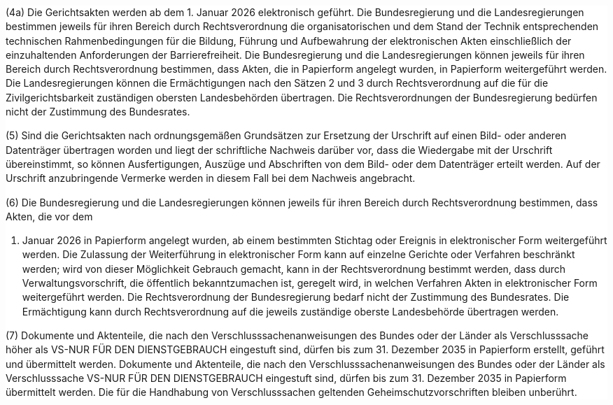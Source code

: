 </div>

<div class="jurAbsatz">

(4a) Die Gerichtsakten werden ab dem 1. Januar 2026 elektronisch
geführt. Die Bundesregierung und die Landesregierungen bestimmen
jeweils für ihren Bereich durch Rechtsverordnung die organisatorischen
und dem Stand der Technik entsprechenden technischen Rahmenbedingungen
für die Bildung, Führung und Aufbewahrung der elektronischen Akten
einschließlich der einzuhaltenden Anforderungen der Barrierefreiheit.
Die Bundesregierung und die Landesregierungen können jeweils für ihren
Bereich durch Rechtsverordnung bestimmen, dass Akten, die in Papierform
angelegt wurden, in Papierform weitergeführt werden. Die
Landesregierungen können die Ermächtigungen nach den Sätzen 2 und 3
durch Rechtsverordnung auf die für die Zivilgerichtsbarkeit zuständigen
obersten Landesbehörden übertragen. Die Rechtsverordnungen der
Bundesregierung bedürfen nicht der Zustimmung des Bundesrates.

</div>

<div class="jurAbsatz">

(5) Sind die Gerichtsakten nach ordnungsgemäßen Grundsätzen zur
Ersetzung der Urschrift auf einen Bild- oder anderen Datenträger
übertragen worden und liegt der schriftliche Nachweis darüber vor, dass
die Wiedergabe mit der Urschrift übereinstimmt, so können
Ausfertigungen, Auszüge und Abschriften von dem Bild- oder dem
Datenträger erteilt werden. Auf der Urschrift anzubringende Vermerke
werden in diesem Fall bei dem Nachweis angebracht.

</div>

<div class="jurAbsatz">

(6) Die Bundesregierung und die Landesregierungen können jeweils für
ihren Bereich durch Rechtsverordnung bestimmen, dass Akten, die vor dem
1. Januar 2026 in Papierform angelegt wurden, ab einem bestimmten
Stichtag oder Ereignis in elektronischer Form weitergeführt werden. Die
Zulassung der Weiterführung in elektronischer Form kann auf einzelne
Gerichte oder Verfahren beschränkt werden; wird von dieser Möglichkeit
Gebrauch gemacht, kann in der Rechtsverordnung bestimmt werden, dass
durch Verwaltungsvorschrift, die öffentlich bekanntzumachen ist,
geregelt wird, in welchen Verfahren Akten in elektronischer Form
weitergeführt werden. Die Rechtsverordnung der Bundesregierung bedarf
nicht der Zustimmung des Bundesrates. Die Ermächtigung kann durch
Rechtsverordnung auf die jeweils zuständige oberste Landesbehörde
übertragen werden.

</div>

<div class="jurAbsatz">

(7) Dokumente und Aktenteile, die nach den Verschlusssachenanweisungen
des Bundes oder der Länder als Verschlusssache höher als VS-NUR FÜR DEN
DIENSTGEBRAUCH eingestuft sind, dürfen bis zum 31. Dezember 2035 in
Papierform erstellt, geführt und übermittelt werden. Dokumente und
Aktenteile, die nach den Verschlusssachenanweisungen des Bundes oder der
Länder als Verschlusssache VS-NUR FÜR DEN DIENSTGEBRAUCH eingestuft
sind, dürfen bis zum 31. Dezember 2035 in Papierform übermittelt werden.
Die für die Handhabung von Verschlusssachen geltenden
Geheimschutzvorschriften bleiben unberührt.

